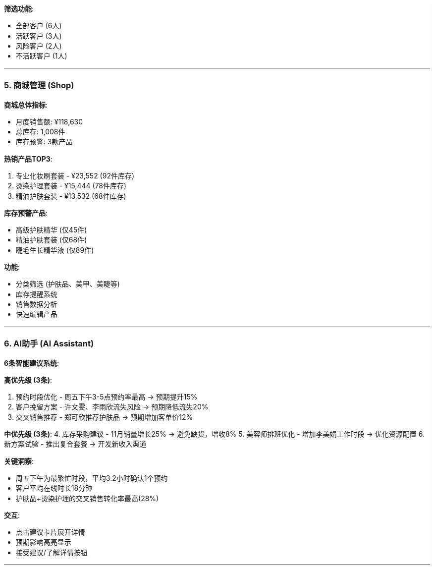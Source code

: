 **筛选功能**:
- 全部客户 (6人)
- 活跃客户 (3人)
- 风险客户 (2人)
- 不活跃客户 (1人)

---

### 5. 商城管理 (Shop)

**商城总体指标**:
- 月度销售额: ¥118,630
- 总库存: 1,008件
- 库存预警: 3款产品

**热销产品TOP3**:
1. 专业化妆刷套装 - ¥23,552 (92件库存)
2. 烫染护理套装 - ¥15,444 (78件库存)
3. 精油护肤套装 - ¥13,532 (68件库存)

**库存预警产品**:
- 高级护肤精华 (仅45件)
- 精油护肤套装 (仅68件)
- 睫毛生长精华液 (仅89件)

**功能**:
- 分类筛选 (护肤品、美甲、美睫等)
- 库存提醒系统
- 销售数据分析
- 快速编辑产品

---

### 6. AI助手 (AI Assistant)

**6条智能建议系统**:

**高优先级 (3条)**:
1. 预约时段优化 - 周五下午3-5点预约率最高 → 预期提升15%
2. 客户挽留方案 - 许文雯、李雨欣流失风险 → 预期降低流失20%
3. 交叉销售推荐 - 郑可欣推荐护肤品 → 预期增加客单价12%

**中优先级 (3条)**:
4. 库存采购建议 - 11月销量增长25% → 避免缺货，增收8%
5. 美容师排班优化 - 增加李美娟工作时段 → 优化资源配置
6. 新方案试验 - 推出复合套餐 → 开发新收入渠道

**关键洞察**:
- 周五下午为最繁忙时段，平均3.2小时确认1个预约
- 客户平均在线时长18分钟
- 护肤品+烫染护理的交叉销售转化率最高(28%)

**交互**:
- 点击建议卡片展开详情
- 预期影响高亮显示
- 接受建议/了解详情按钮

---